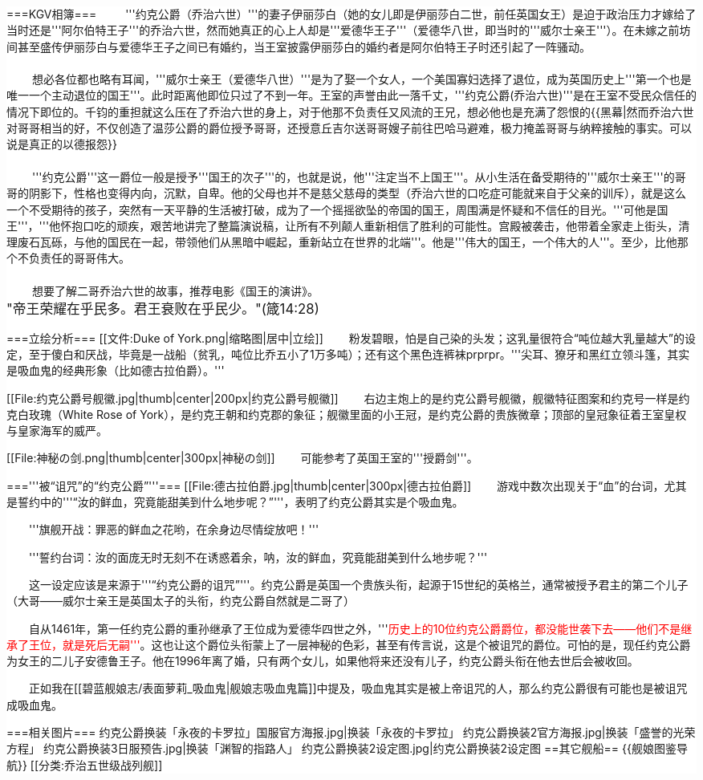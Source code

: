 ===KGV相簿===
　　 '''约克公爵（乔治六世）'''的妻子伊丽莎白（她的女儿即是伊丽莎白二世，前任英国女王）是迫于政治压力才嫁给了当时还是'''阿尔伯特王子'''的乔治六世，然而她真正的心上人却是'''爱德华王子'''（爱德华八世，即当时的'''威尔士亲王'''）。在未嫁之前坊间甚至盛传伊丽莎白与爱德华王子之间已有婚约，当王室披露伊丽莎白的婚约者是阿尔伯特王子时还引起了一阵骚动。<br><br>
　　 想必各位都也略有耳闻，'''威尔士亲王（爱德华八世）'''是为了娶一个女人，一个美国寡妇选择了退位，成为英国历史上'''第一个也是唯一一个主动退位的国王'''。此时距离他即位只过了不到一年。王室的声誉由此一落千丈，'''约克公爵(乔治六世)'''是在王室不受民众信任的情况下即位的。千钧的重担就这么压在了乔治六世的身上，对于他那不负责任又风流的王兄，想必他也是充满了怨恨的{{黑幕|然而乔治六世对哥哥相当的好，不仅创造了温莎公爵的爵位授予哥哥，还授意丘吉尔送哥哥嫂子前往巴哈马避难，极力掩盖哥哥与纳粹接触的事实。可以说是真正的以德报怨}}<br><br>
　　 '''约克公爵'''这一爵位一般是授予'''国王的次子'''的，也就是说，他'''注定当不上国王'''。从小生活在备受期待的'''威尔士亲王'''的哥哥的阴影下，性格也变得内向，沉默，自卑。他的父母也并不是慈父慈母的类型（乔治六世的口吃症可能就来自于父亲的训斥），就是这么一个不受期待的孩子，突然有一天平静的生活被打破，成为了一个摇摇欲坠的帝国的国王，周围满是怀疑和不信任的目光。'''可他是国王'''，'''他怀抱口吃的顽疾，艰苦地讲完了整篇演说稿，让所有不列颠人重新相信了胜利的可能性。宫殿被袭击，他带着全家走上街头，清理废石瓦砾，与他的国民在一起，带领他们从黑暗中崛起，重新站立在世界的北端'''。他是'''伟大的国王，一个伟大的人'''。至少，比他那个不负责任的哥哥伟大。<br><br>
　　 想要了解二哥乔治六世的故事，推荐电影《国王的演讲》。<br>
         <big>"帝王荣耀在乎民多。君王衰败在乎民少。"(箴14:28)</big>

===立绘分析===
[[文件:Duke of York.png|缩略图|居中|立绘]]
　　粉发碧眼，怕是自己染的头发；这乳量很符合“吨位越大乳量越大”的设定，至于傻白和厌战，毕竟是一战船（贫乳，吨位比乔五小了1万多吨）；还有这个黑色连裤袜prprpr。'''尖耳、獠牙和黑红立领斗篷，其实是吸血鬼的经典形象（比如德古拉伯爵）。'''<br>

[[File:约克公爵号舰徽.jpg|thumb|center|200px|约克公爵号舰徽]]
　　右边主炮上的是约克公爵号舰徽，舰徽特征图案和约克号一样是约克白玫瑰（White Rose of York），是约克王朝和约克郡的象征；舰徽里面的小王冠，是约克公爵的贵族微章；顶部的皇冠象征着王室皇权与皇家海军的威严。<br>

[[File:神秘の剑.png|thumb|center|300px|神秘の剑]]
　　可能参考了英国王室的'''授爵剑'''。<br>

==='''被“诅咒”的“约克公爵”'''===
[[File:德古拉伯爵.jpg|thumb|center|300px|德古拉伯爵]]
　　游戏中数次出现关于“血”的台词，尤其是誓约中的'''“汝的鲜血，究竟能甜美到什么地步呢？”'''，表明了约克公爵其实是个吸血鬼。

　　'''旗舰开战：罪恶的鲜血之花哟，在余身边尽情绽放吧！'''

　　'''誓约台词：汝的面庞无时无刻不在诱惑着余，呐，汝的鲜血，究竟能甜美到什么地步呢？'''


　　这一设定应该是来源于'''“约克公爵的诅咒”'''。约克公爵是英国一个贵族头衔，起源于15世纪的英格兰，通常被授予君主的第二个儿子（大哥——威尔士亲王是英国太子的头衔，约克公爵自然就是二哥了）

　　自从1461年，第一任约克公爵的重孙继承了王位成为爱德华四世之外，'''<font color=red>历史上的10位约克公爵爵位，都没能世袭下去——他们不是继承了王位，就是死后无嗣'''</font>。这也让这个爵位头衔蒙上了一层神秘的色彩，甚至有传言说，这是个被诅咒的爵位。可怕的是，现任约克公爵为女王的二儿子安德鲁王子。他在1996年离了婚，只有两个女儿，如果他将来还没有儿子，约克公爵头衔在他去世后会被收回。

　　正如我在[[碧蓝舰娘志/表面萝莉_吸血鬼|舰娘志吸血鬼篇]]中提及，吸血鬼其实是被上帝诅咒的人，那么约克公爵很有可能也是被诅咒成吸血鬼。

===相关图片===
<gallery mode="packed" heights="300px">
约克公爵换装「永夜的卡罗拉」国服官方海报.jpg|换装「永夜的卡罗拉」
约克公爵换装2官方海报.jpg|换装「盛誉的光荣方程」
约克公爵换装3日服预告.jpg|换装「渊智的指路人」
约克公爵换装2设定图.jpg|约克公爵换装2设定图
</gallery>
==其它舰船==
{{舰娘图鉴导航}}
[[分类:乔治五世级战列舰]]